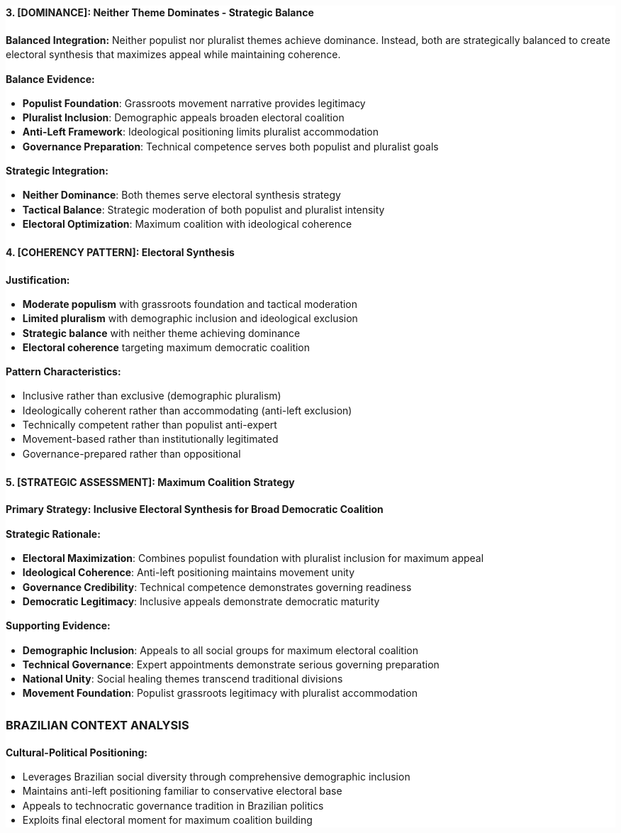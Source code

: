 #### 3. [DOMINANCE]: Neither Theme Dominates - Strategic Balance

**Balanced Integration:**
Neither populist nor pluralist themes achieve dominance. Instead, both are strategically balanced to create electoral synthesis that maximizes appeal while maintaining coherence.

**Balance Evidence:**
- **Populist Foundation**: Grassroots movement narrative provides legitimacy
- **Pluralist Inclusion**: Demographic appeals broaden electoral coalition
- **Anti-Left Framework**: Ideological positioning limits pluralist accommodation
- **Governance Preparation**: Technical competence serves both populist and pluralist goals

**Strategic Integration:**
- **Neither Dominance**: Both themes serve electoral synthesis strategy
- **Tactical Balance**: Strategic moderation of both populist and pluralist intensity
- **Electoral Optimization**: Maximum coalition with ideological coherence

#### 4. [COHERENCY PATTERN]: **Electoral Synthesis**

**Justification:**
- **Moderate populism** with grassroots foundation and tactical moderation
- **Limited pluralism** with demographic inclusion and ideological exclusion
- **Strategic balance** with neither theme achieving dominance
- **Electoral coherence** targeting maximum democratic coalition

**Pattern Characteristics:**
- Inclusive rather than exclusive (demographic pluralism)
- Ideologically coherent rather than accommodating (anti-left exclusion)
- Technically competent rather than populist anti-expert
- Movement-based rather than institutionally legitimated
- Governance-prepared rather than oppositional

#### 5. [STRATEGIC ASSESSMENT]: **Maximum Coalition Strategy**

**Primary Strategy: Inclusive Electoral Synthesis for Broad Democratic Coalition**

**Strategic Rationale:**
- **Electoral Maximization**: Combines populist foundation with pluralist inclusion for maximum appeal
- **Ideological Coherence**: Anti-left positioning maintains movement unity
- **Governance Credibility**: Technical competence demonstrates governing readiness
- **Democratic Legitimacy**: Inclusive appeals demonstrate democratic maturity

**Supporting Evidence:**
- **Demographic Inclusion**: Appeals to all social groups for maximum electoral coalition
- **Technical Governance**: Expert appointments demonstrate serious governing preparation
- **National Unity**: Social healing themes transcend traditional divisions
- **Movement Foundation**: Populist grassroots legitimacy with pluralist accommodation

### BRAZILIAN CONTEXT ANALYSIS

**Cultural-Political Positioning:**
- Leverages Brazilian social diversity through comprehensive demographic inclusion
- Maintains anti-left positioning familiar to conservative electoral base
- Appeals to technocratic governance tradition in Brazilian politics
- Exploits final electoral moment for maximum coalition building
